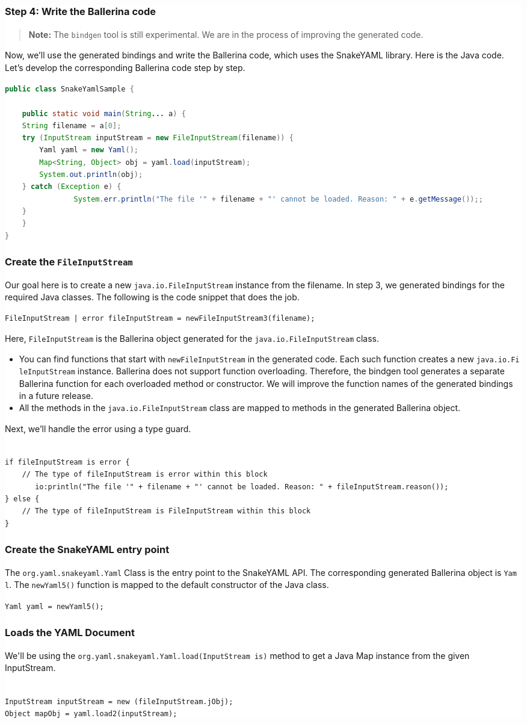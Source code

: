 ### Step 4: Write the Ballerina code
>**Note:** The `bindgen` tool is still experimental. We are in the process of improving the generated code.

Now, we’ll use the generated bindings and write the Ballerina code, which uses the SnakeYAML library. Here is the Java code. Let’s develop the corresponding Ballerina code step by step. 
```java
public class SnakeYamlSample {

    public static void main(String... a) {
	String filename = a[0];
	try (InputStream inputStream = new FileInputStream(filename)) {
		Yaml yaml = new Yaml(); 
		Map<String, Object> obj = yaml.load(inputStream);
		System.out.println(obj);
	} catch (Exception e) {
                System.err.println("The file '" + filename + "' cannot be loaded. Reason: " + e.getMessage());;
	}
    }
}
```

### Create the `FileInputStream`
Our goal here is to create a new `java.io.FileInputStream` instance from the filename. In step 3, we generated bindings for the required Java classes. The following is the code snippet that does the job. 

```ballerina
FileInputStream | error fileInputStream = newFileInputStream3(filename);
```

Here, `FileInputStream` is the Ballerina object generated for the `java.io.FileInputStream` class. 
- You can find functions that start with `newFileInputStream` in the generated code. Each such function creates a new `java.io.FileInputStream` instance. Ballerina does not support function overloading. Therefore, the bindgen tool generates a separate Ballerina function for each overloaded method or constructor. We will improve the function names of the generated bindings in a future release. 
- All the methods in the `java.io.FileInputStream` class are mapped to methods in the generated Ballerina object.  

Next, we’ll handle the error using a type guard.
```ballerina

if fileInputStream is error {
	// The type of fileInputStream is error within this block
       io:println("The file '" + filename + "' cannot be loaded. Reason: " + fileInputStream.reason());
} else {
	// The type of fileInputStream is FileInputStream within this block
}
```
### Create the SnakeYAML entry point
The `org.yaml.snakeyaml.Yaml` Class is the entry point to the SnakeYAML API.  The corresponding generated Ballerina object is `Yaml`. The `newYaml5()`  function is mapped to the default constructor of the Java class.   
```ballerina
Yaml yaml = newYaml5();
```
###  Loads the YAML Document
We'll be using the `org.yaml.snakeyaml.Yaml.load(InputStream is)` method to get a Java Map instance from the given InputStream. 
```ballerina

InputStream inputStream = new (fileInputStream.jObj);
Object mapObj = yaml.load2(inputStream);
```
